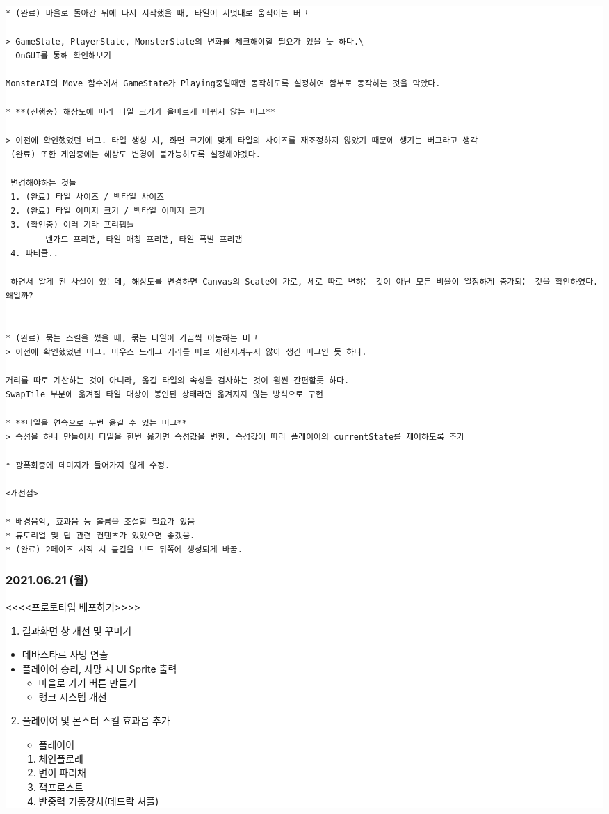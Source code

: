 	* (완료) 마을로 돌아간 뒤에 다시 시작했을 때, 타일이 지멋대로 움직이는 버그

	> GameState, PlayerState, MonsterState의 변화를 체크해야할 필요가 있을 듯 하다.\
	- OnGUI를 통해 확인해보기

	MonsterAI의 Move 함수에서 GameState가 Playing중일때만 동작하도록 설정하여 함부로 동작하는 것을 막았다.

	* **(진행중) 해상도에 따라 타일 크기가 올바르게 바뀌지 않는 버그**

	> 이전에 확인했었던 버그. 타일 생성 시, 화면 크기에 맞게 타일의 사이즈를 재조정하지 않았기 때문에 생기는 버그라고 생각
	 (완료) 또한 게임중에는 해상도 변경이 불가능하도록 설정해야겠다.
	 
	 변경해야하는 것들
	 1. (완료) 타일 사이즈 / 백타일 사이즈
	 2. (완료) 타일 이미지 크기 / 백타일 이미지 크기
	 3. (확인중) 여러 기타 프리팹들
	 		넨가드 프리팹, 타일 매칭 프리팹, 타일 폭발 프리팹
	 4. 파티클..

	 하면서 알게 된 사실이 있는데, 해상도를 변경하면 Canvas의 Scale이 가로, 세로 따로 변하는 것이 아닌 모든 비율이 일정하게 증가되는 것을 확인하였다. 왜일까?


	* (완료) 묶는 스킬을 썼을 때, 묶는 타일이 가끔씩 이동하는 버그
	> 이전에 확인했었던 버그. 마우스 드래그 거리를 따로 제한시켜두지 않아 생긴 버그인 듯 하다.

	거리를 따로 계산하는 것이 아니라, 옮길 타일의 속성을 검사하는 것이 훨씬 간편할듯 하다.
	SwapTile 부분에 옮겨질 타일 대상이 봉인된 상태라면 옮겨지지 않는 방식으로 구현

	* **타일을 연속으로 두번 옮길 수 있는 버그**
	> 속성을 하나 만들어서 타일을 한번 옮기면 속성값을 변환. 속성값에 따라 플레이어의 currentState를 제어하도록 추가

	* 광폭화중에 데미지가 들어가지 않게 수정.

	<개선점>

	* 배경음악, 효과음 등 볼륨을 조절할 필요가 있음
	* 튜토리얼 및 팁 관련 컨텐츠가 있었으면 좋겠음.
	* (완료) 2페이즈 시작 시 불길을 보드 뒤쪽에 생성되게 바꿈.


### 2021.06.21 (월)

<<<<프로토타입 배포하기>>>>

1. 결과화면 창 개선 및 꾸미기

  * 데바스타르 사망 연출
  * 플레이어 승리, 사망 시 UI Sprite 출력
	* 마을로 가기 버튼 만들기
	* 랭크 시스템 개선


2. 플레이어 및 몬스터 스킬 효과음 추가

	* 플레이어
	1. 체인플로레
	2. 변이 파리채
	3. 잭프로스트
	4. 반중력 기동장치(데드락 셔플)
